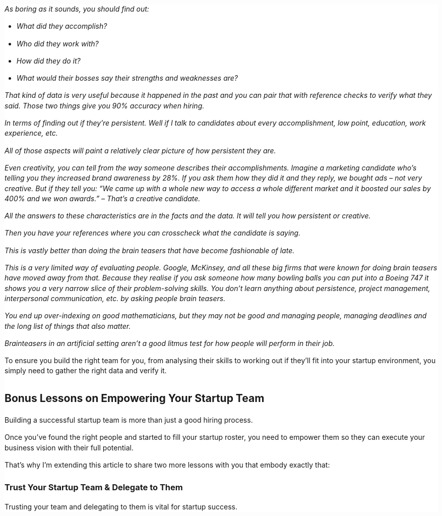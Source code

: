 _As boring as it sounds, you should find out:_

- _What did they accomplish?_

- _Who did they work with?_

- _How did they do it?_

- _What would their bosses say their strengths and weaknesses are?_

_That kind of data is very useful because it happened in the past and you can pair that with reference checks to verify what they said. Those two things give you 90% accuracy when hiring._

_In terms of finding out if they’re persistent. Well if I talk to candidates about every accomplishment, low point, education, work experience, etc._

_All of those aspects will paint a relatively clear picture of how persistent they are._

_Even creativity, you can tell from the way someone describes their accomplishments. Imagine a marketing candidate who’s telling you they increased brand awareness by 28%. If you ask them how they did it and they reply, we bought ads – not very creative. But if they tell you: “We came up with a whole new way to access a whole different market and it boosted our sales by 400% and we won awards.” – That’s a creative candidate._

_All the answers to these characteristics are in the facts and the data. It will tell you how persistent or creative._

_Then you have your references where you can crosscheck what the candidate is saying._

_This is vastly better than doing the brain teasers that have become fashionable of late._

_This is a very limited way of evaluating people. Google, McKinsey, and all these big firms that were known for doing brain teasers have moved away from that. Because they realise if you ask someone how many bowling balls you can put into a Boeing 747 it shows you a very narrow slice of their problem-solving skills. You don’t learn anything about persistence, project management, interpersonal communication, etc. by asking people brain teasers._

_You end up over-indexing on good mathematicians, but they may not be good and managing people, managing deadlines and the long list of things that also matter._

_Brainteasers in an artificial setting aren’t a good litmus test for how people will perform in their job._

To ensure you build the right team for you, from analysing their skills to working out if they’ll fit into your startup environment, you simply need to gather the right data and verify it.

## Bonus Lessons on Empowering Your Startup Team

Building a successful startup team is more than just a good hiring process.

Once you’ve found the right people and started to fill your startup roster, you need to empower them so they can execute your business vision with their full potential.

That’s why I’m extending this article to share two more lessons with you that embody exactly that:

### Trust Your Startup Team & Delegate to Them

Trusting your team and delegating to them is vital for startup success.
